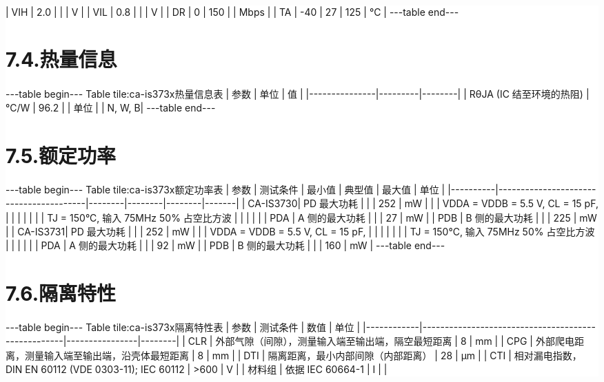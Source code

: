 | VIH                | 2.0    |        |        | V     |
| VIL                | 0.8    |        |        | V     |
| DR                 | 0      | 150    |        | Mbps  |
| TA                 | -40    | 27     | 125    | °C    |
---table end---


# 7.4.热量信息
---table begin---
Table tile:ca-is373x热量信息表
| 参数          | 单位    | 值     |
|---------------|---------|--------|
| RθJA (IC 结至环境的热阻) | °C/W | 96.2   |
| 单位          |         | N, W, B|
---table end---



# 7.5.额定功率
---table begin---
Table tile:ca-is373x额定功率表
| 参数     | 测试条件                               | 最小值 | 典型值 | 最大值 | 单位  |
|----------|----------------------------------------|--------|--------|--------|-------|
| CA-IS3730| PD 最大功耗                            |        |        | 252    | mW    |
|          | VDDA = VDDB = 5.5 V, CL = 15 pF,       |        |        |        |       |
|          | TJ = 150°C, 输入 75MHz 50% 占空比方波 |        |        |        |       |
| PDA      | A 侧的最大功耗                        |        |        | 27     | mW    |
| PDB      | B 侧的最大功耗                        |        |        | 225    | mW    |
| CA-IS3731| PD 最大功耗                            |        |        | 252    | mW    |
|          | VDDA = VDDB = 5.5 V, CL = 15 pF,       |        |        |        |       |
|          | TJ = 150°C, 输入 75MHz 50% 占空比方波 |        |        |        |       |
| PDA      | A 侧的最大功耗                        |        |        | 92     | mW    |
| PDB      | B 侧的最大功耗                        |        |        | 160    | mW    |
---table end---



# 7.6.隔离特性
---table begin---
Table tile:ca-is373x隔离特性表
| 参数       | 测试条件                                           | 数值           | 单位   |
|------------|----------------------------------------------------|----------------|--------|
| CLR        | 外部气隙（间隙），测量输入端至输出端，隔空最短距离 | 8              | mm     |
| CPG        | 外部爬电距离，测量输入端至输出端，沿壳体最短距离   | 8              | mm     |
| DTI        | 隔离距离，最小内部间隙（内部距离）                 | 28             | μm     |
| CTI        | 相对漏电指数，DIN EN 60112 (VDE 0303-11); IEC 60112  | >600           | V      |
| 材料组     | 依据 IEC 60664-1                                    | I              |        |